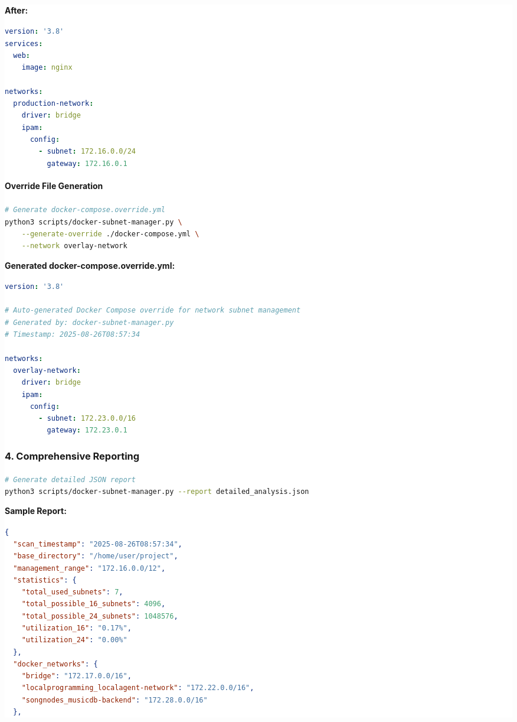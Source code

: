 **After:**
```yaml
version: '3.8'
services:
  web:
    image: nginx

networks:
  production-network:
    driver: bridge
    ipam:
      config:
        - subnet: 172.16.0.0/24
          gateway: 172.16.0.1
```

#### Override File Generation

```bash
# Generate docker-compose.override.yml
python3 scripts/docker-subnet-manager.py \
    --generate-override ./docker-compose.yml \
    --network overlay-network
```

**Generated docker-compose.override.yml:**
```yaml
version: '3.8'

# Auto-generated Docker Compose override for network subnet management
# Generated by: docker-subnet-manager.py
# Timestamp: 2025-08-26T08:57:34

networks:
  overlay-network:
    driver: bridge
    ipam:
      config:
        - subnet: 172.23.0.0/16
          gateway: 172.23.0.1
```

### 4. Comprehensive Reporting

```bash
# Generate detailed JSON report
python3 scripts/docker-subnet-manager.py --report detailed_analysis.json
```

**Sample Report:**
```json
{
  "scan_timestamp": "2025-08-26T08:57:34",
  "base_directory": "/home/user/project",
  "management_range": "172.16.0.0/12",
  "statistics": {
    "total_used_subnets": 7,
    "total_possible_16_subnets": 4096,
    "total_possible_24_subnets": 1048576,
    "utilization_16": "0.17%",
    "utilization_24": "0.00%"
  },
  "docker_networks": {
    "bridge": "172.17.0.0/16",
    "localprogramming_localagent-network": "172.22.0.0/16",
    "songnodes_musicdb-backend": "172.28.0.0/16"
  },
```